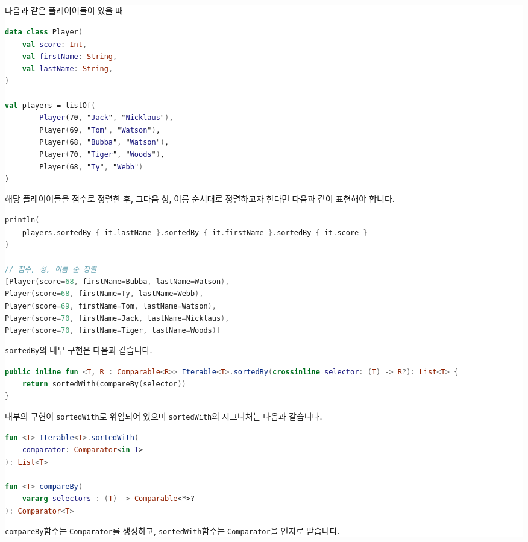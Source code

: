 다음과 같은 플레이어들이 있을 때

```kotlin
data class Player(
    val score: Int,
    val firstName: String,
    val lastName: String,
)

val players = listOf(
        Player(70, "Jack", "Nicklaus"),
        Player(69, "Tom", "Watson"),
        Player(68, "Bubba", "Watson"),
        Player(70, "Tiger", "Woods"),
        Player(68, "Ty", "Webb")
)

```

해당 플레이어들을 점수로 정렬한 후, 그다음 성, 이름 순서대로 정렬하고자 한다면 다음과 같이 표현해야 합니다.

```kotlin
println(
	players.sortedBy { it.lastName }.sortedBy { it.firstName }.sortedBy { it.score }
)

// 점수, 성, 이름 순 정렬
[Player(score=68, firstName=Bubba, lastName=Watson), 
Player(score=68, firstName=Ty, lastName=Webb), 
Player(score=69, firstName=Tom, lastName=Watson), 
Player(score=70, firstName=Jack, lastName=Nicklaus), 
Player(score=70, firstName=Tiger, lastName=Woods)]
```

`sortedBy`의 내부 구현은 다음과 같습니다.

```kotlin
public inline fun <T, R : Comparable<R>> Iterable<T>.sortedBy(crossinline selector: (T) -> R?): List<T> {
    return sortedWith(compareBy(selector))
}
```

내부의 구현이 `sortedWith`로 위임되어 있으며 `sortedWith`의 시그니처는 다음과 같습니다.
```kotlin
fun <T> Iterable<T>.sortedWith(
	comparator: Comparator<in T>
): List<T>

fun <T> compareBy(
	vararg selectors : (T) -> Comparable<*>?
): Comparator<T>
```

`compareBy`함수는 `Comparator`를 생성하고, `sortedWith`함수는 `Comparator`을 인자로 받습니다.
